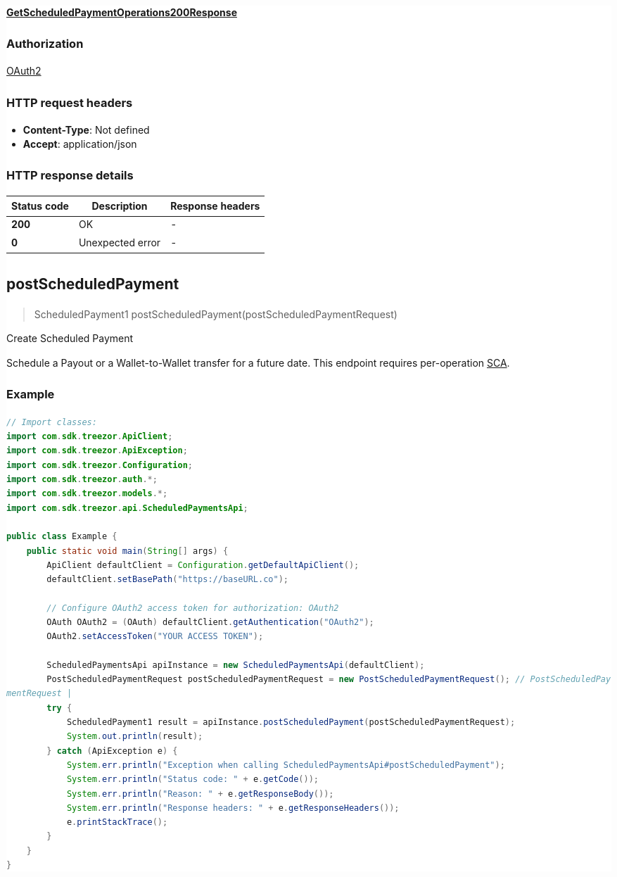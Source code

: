 [**GetScheduledPaymentOperations200Response**](GetScheduledPaymentOperations200Response.md)

### Authorization

[OAuth2](../README.md#OAuth2)

### HTTP request headers

- **Content-Type**: Not defined
- **Accept**: application/json


### HTTP response details
| Status code | Description | Response headers |
|-------------|-------------|------------------|
| **200** | OK |  -  |
| **0** | Unexpected error |  -  |


## postScheduledPayment

> ScheduledPayment1 postScheduledPayment(postScheduledPaymentRequest)

Create Scheduled Payment

Schedule a Payout or a Wallet-to-Wallet transfer for a future date.  This endpoint requires per-operation [SCA](/guide/strong-customer-authentication/introduction.html). 

### Example

```java
// Import classes:
import com.sdk.treezor.ApiClient;
import com.sdk.treezor.ApiException;
import com.sdk.treezor.Configuration;
import com.sdk.treezor.auth.*;
import com.sdk.treezor.models.*;
import com.sdk.treezor.api.ScheduledPaymentsApi;

public class Example {
    public static void main(String[] args) {
        ApiClient defaultClient = Configuration.getDefaultApiClient();
        defaultClient.setBasePath("https://baseURL.co");
        
        // Configure OAuth2 access token for authorization: OAuth2
        OAuth OAuth2 = (OAuth) defaultClient.getAuthentication("OAuth2");
        OAuth2.setAccessToken("YOUR ACCESS TOKEN");

        ScheduledPaymentsApi apiInstance = new ScheduledPaymentsApi(defaultClient);
        PostScheduledPaymentRequest postScheduledPaymentRequest = new PostScheduledPaymentRequest(); // PostScheduledPaymentRequest | 
        try {
            ScheduledPayment1 result = apiInstance.postScheduledPayment(postScheduledPaymentRequest);
            System.out.println(result);
        } catch (ApiException e) {
            System.err.println("Exception when calling ScheduledPaymentsApi#postScheduledPayment");
            System.err.println("Status code: " + e.getCode());
            System.err.println("Reason: " + e.getResponseBody());
            System.err.println("Response headers: " + e.getResponseHeaders());
            e.printStackTrace();
        }
    }
}
```